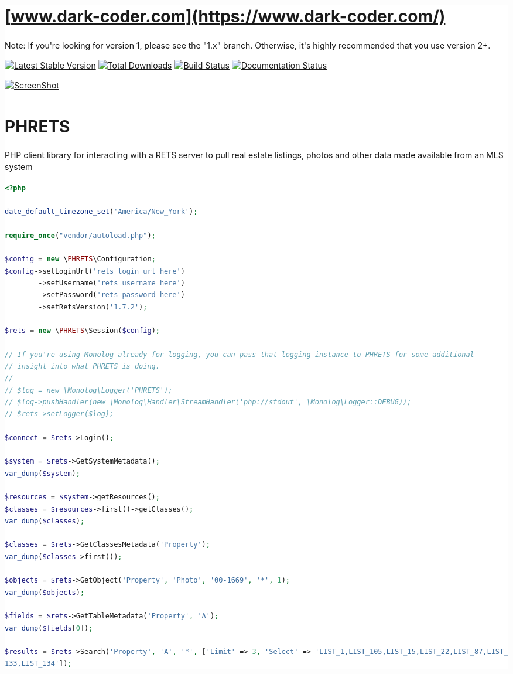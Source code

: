 # [www.dark-coder.com](https://www.dark-coder.com/)
Note: If you're looking for version 1, please see the "1.x" branch.  Otherwise, it's highly recommended that you use version 2+.

[![Latest Stable Version](https://poser.pugx.org/troydavisson/PHRETS/v/stable.png)](https://packagist.org/packages/troydavisson/PHRETS)
[![Total Downloads](https://poser.pugx.org/troydavisson/PHRETS/downloads.png)](https://packagist.org/packages/troydavisson/PHRETS)
[![Build Status](https://travis-ci.org/troydavisson/PHRETS.svg?branch=2)](https://travis-ci.org/troydavisson/PHRETS)
[![Documentation Status](https://readthedocs.org/projects/phrets/badge/?version=latest)](https://readthedocs.org/projects/phrets/?badge=latest)

[![ScreenShot](http://troda.com/newfeatures.png)](http://youtu.be/115mx-9jYVM)

PHRETS
======

PHP client library for interacting with a RETS server to pull real estate listings, photos and other data made available from an MLS system

```php
<?php

date_default_timezone_set('America/New_York');

require_once("vendor/autoload.php");

$config = new \PHRETS\Configuration;
$config->setLoginUrl('rets login url here')
        ->setUsername('rets username here')
        ->setPassword('rets password here')
        ->setRetsVersion('1.7.2');

$rets = new \PHRETS\Session($config);

// If you're using Monolog already for logging, you can pass that logging instance to PHRETS for some additional
// insight into what PHRETS is doing.
//
// $log = new \Monolog\Logger('PHRETS');
// $log->pushHandler(new \Monolog\Handler\StreamHandler('php://stdout', \Monolog\Logger::DEBUG));
// $rets->setLogger($log);

$connect = $rets->Login();

$system = $rets->GetSystemMetadata();
var_dump($system);

$resources = $system->getResources();
$classes = $resources->first()->getClasses();
var_dump($classes);

$classes = $rets->GetClassesMetadata('Property');
var_dump($classes->first());

$objects = $rets->GetObject('Property', 'Photo', '00-1669', '*', 1);
var_dump($objects);

$fields = $rets->GetTableMetadata('Property', 'A');
var_dump($fields[0]);

$results = $rets->Search('Property', 'A', '*', ['Limit' => 3, 'Select' => 'LIST_1,LIST_105,LIST_15,LIST_22,LIST_87,LIST_133,LIST_134']);
```